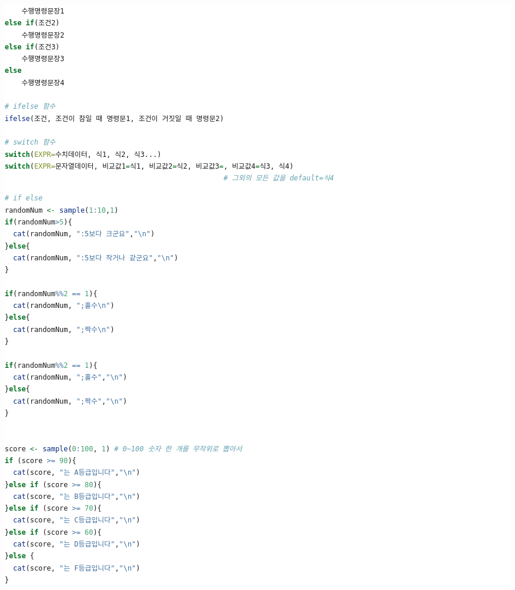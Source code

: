 ```R
    수행명령문장1
else if(조건2)
    수행명령문장2
else if(조건3)
    수행명령문장3
else
    수행명령문장4
    
# ifelse 함수
ifelse(조건, 조건이 참일 때 명령문1, 조건이 거짓일 때 명령문2)
    
# switch 함수
switch(EXPR=수치데이터, 식1, 식2, 식3...)
switch(EXPR=문자열데이터, 비교값1=식1, 비교값2=식2, 비교값3=, 비교값4=식3, 식4)
													# 그외의 모든 값을 default=식4

```



```R
# if else
randomNum <- sample(1:10,1)
if(randomNum>5){
  cat(randomNum, ":5보다 크군요","\n")
}else{
  cat(randomNum, ":5보다 작거나 같군요","\n")
}

if(randomNum%%2 == 1){
  cat(randomNum, ";홀수\n")
}else{
  cat(randomNum, ";짝수\n")
}

if(randomNum%%2 == 1){
  cat(randomNum, ";홀수","\n")
}else{
  cat(randomNum, ";짝수","\n")
}


score <- sample(0:100, 1) # 0~100 숫자 한 개를 무작위로 뽑아서
if (score >= 90){
  cat(score, "는 A등급입니다","\n")
}else if (score >= 80){
  cat(score, "는 B등급입니다","\n")
}else if (score >= 70){
  cat(score, "는 C등급입니다","\n")
}else if (score >= 60){
  cat(score, "는 D등급입니다","\n")
}else {
  cat(score, "는 F등급입니다","\n")
}

```
